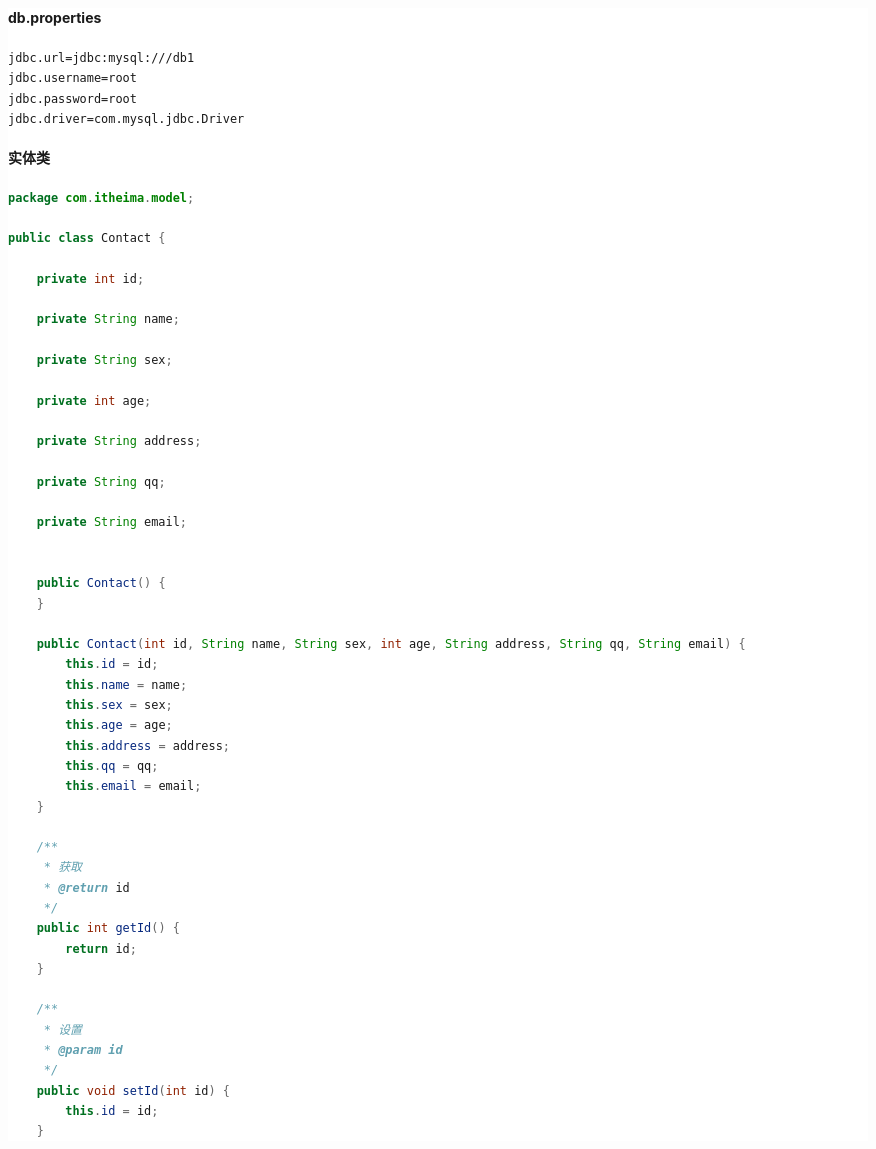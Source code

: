 #### db.properties

```properties
jdbc.url=jdbc:mysql:///db1
jdbc.username=root
jdbc.password=root
jdbc.driver=com.mysql.jdbc.Driver
```







#### 实体类

```java
package com.itheima.model;

public class Contact {

    private int id;

    private String name;

    private String sex;

    private int age;

    private String address;

    private String qq;

    private String email;


    public Contact() {
    }

    public Contact(int id, String name, String sex, int age, String address, String qq, String email) {
        this.id = id;
        this.name = name;
        this.sex = sex;
        this.age = age;
        this.address = address;
        this.qq = qq;
        this.email = email;
    }

    /**
     * 获取
     * @return id
     */
    public int getId() {
        return id;
    }

    /**
     * 设置
     * @param id
     */
    public void setId(int id) {
        this.id = id;
    }

```